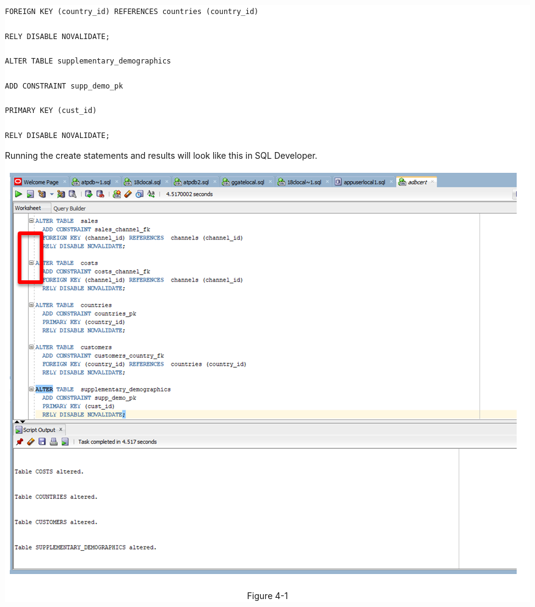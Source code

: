 ```
FOREIGN KEY (country_id) REFERENCES countries (country_id)

RELY DISABLE NOVALIDATE;

ALTER TABLE supplementary_demographics

ADD CONSTRAINT supp_demo_pk

PRIMARY KEY (cust_id)

RELY DISABLE NOVALIDATE;
```

Running the create statements and results will look like this in SQL Developer.

![](media/e94862b4d40362f7a21143d19c45c5dc.png)
<p align="center">Figure 4-1</p>
